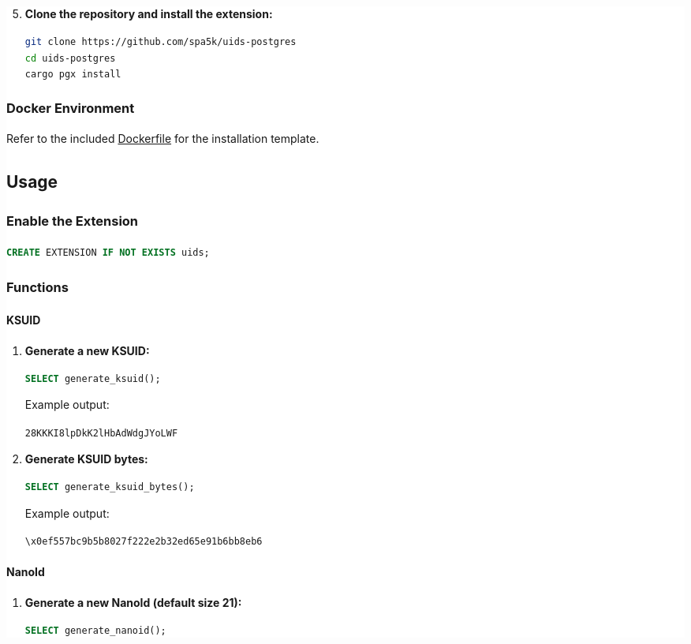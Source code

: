 5. **Clone the repository and install the extension:**

    ```bash
    git clone https://github.com/spa5k/uids-postgres
    cd uids-postgres
    cargo pgx install
    ```

### Docker Environment

Refer to the included [Dockerfile](./docker/Dockerfile) for the installation template.

## Usage

### Enable the Extension

```sql
CREATE EXTENSION IF NOT EXISTS uids;
```

### Functions

#### KSUID

1. **Generate a new KSUID:**

    ```sql
    SELECT generate_ksuid();
    ```

    Example output:

    ```
    28KKKI8lpDkK2lHbAdWdgJYoLWF
    ```

2. **Generate KSUID bytes:**

    ```sql
    SELECT generate_ksuid_bytes();
    ```

    Example output:

    ```
    \x0ef557bc9b5b8027f222e2b32ed65e91b6bb8eb6
    ```

#### NanoId

1. **Generate a new NanoId (default size 21):**

    ```sql
    SELECT generate_nanoid();
    ```
